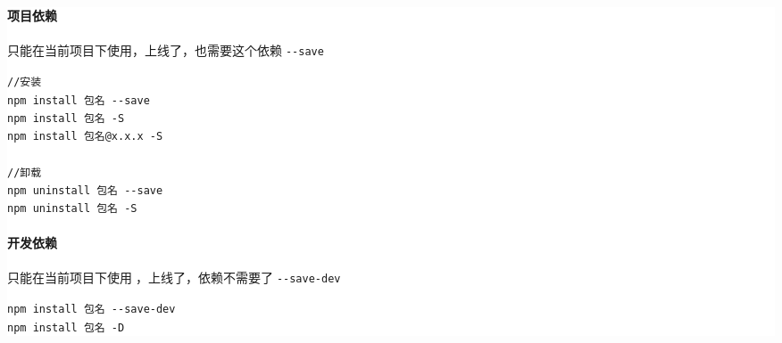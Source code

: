 











#### 项目依赖

只能在当前项目下使用，上线了，也需要这个依赖  `--save`

```
//安装
npm install 包名 --save
npm install 包名 -S
npm install 包名@x.x.x -S

//卸载
npm uninstall 包名 --save
npm uninstall 包名 -S
```























#### 开发依赖

只能在当前项目下使用	，上线了，依赖不需要了 `--save-dev`

```
npm install 包名 --save-dev
npm install 包名 -D
```




















